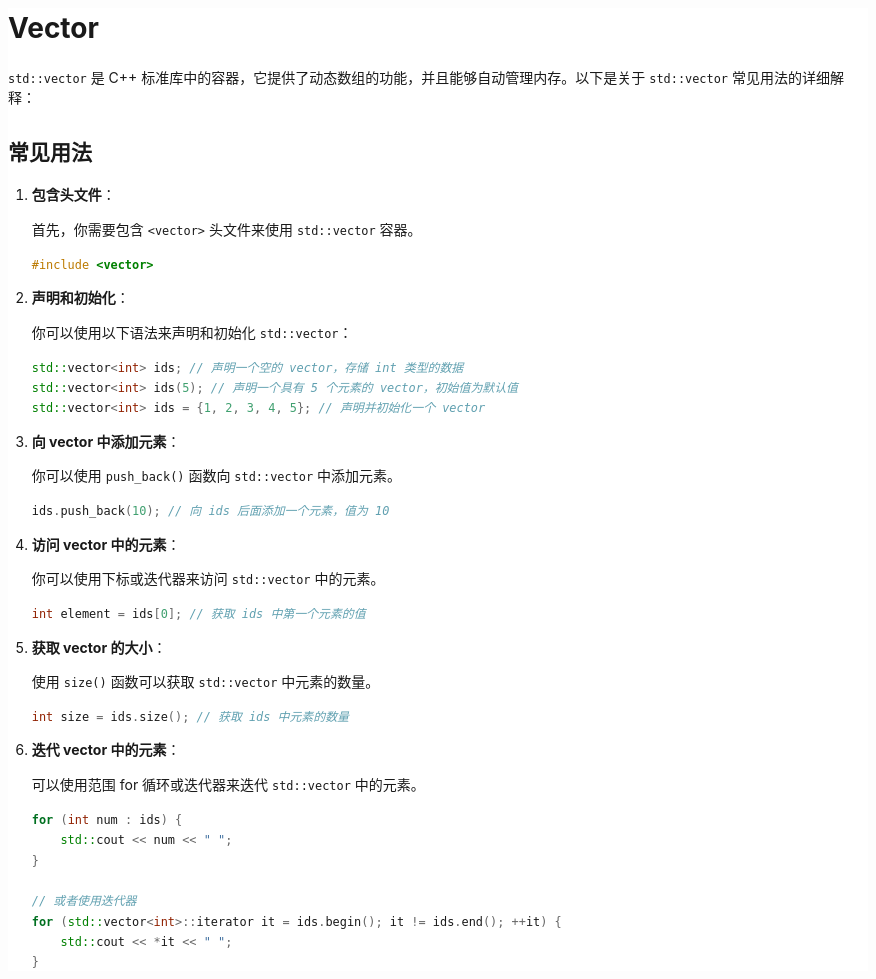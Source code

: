 # Vector

`std::vector` 是 C++ 标准库中的容器，它提供了动态数组的功能，并且能够自动管理内存。以下是关于 `std::vector` 常见用法的详细解释：

## 常见用法

1. **包含头文件**：

   首先，你需要包含 `<vector>` 头文件来使用 `std::vector` 容器。

   ```cpp
   #include <vector>
   ```

2. **声明和初始化**：

   你可以使用以下语法来声明和初始化 `std::vector`：

   ```cpp
   std::vector<int> ids; // 声明一个空的 vector，存储 int 类型的数据
   std::vector<int> ids(5); // 声明一个具有 5 个元素的 vector，初始值为默认值
   std::vector<int> ids = {1, 2, 3, 4, 5}; // 声明并初始化一个 vector
   ```

3. **向 vector 中添加元素**：

   你可以使用 `push_back()` 函数向 `std::vector` 中添加元素。

   ```cpp
   ids.push_back(10); // 向 ids 后面添加一个元素，值为 10
   ```

4. **访问 vector 中的元素**：

   你可以使用下标或迭代器来访问 `std::vector` 中的元素。

   ```cpp
   int element = ids[0]; // 获取 ids 中第一个元素的值
   ```

5. **获取 vector 的大小**：

   使用 `size()` 函数可以获取 `std::vector` 中元素的数量。

   ```cpp
   int size = ids.size(); // 获取 ids 中元素的数量
   ```

6. **迭代 vector 中的元素**：

   可以使用范围 for 循环或迭代器来迭代 `std::vector` 中的元素。

   ```cpp
   for (int num : ids) {
       std::cout << num << " ";
   }

   // 或者使用迭代器
   for (std::vector<int>::iterator it = ids.begin(); it != ids.end(); ++it) {
       std::cout << *it << " ";
   }
   ```
